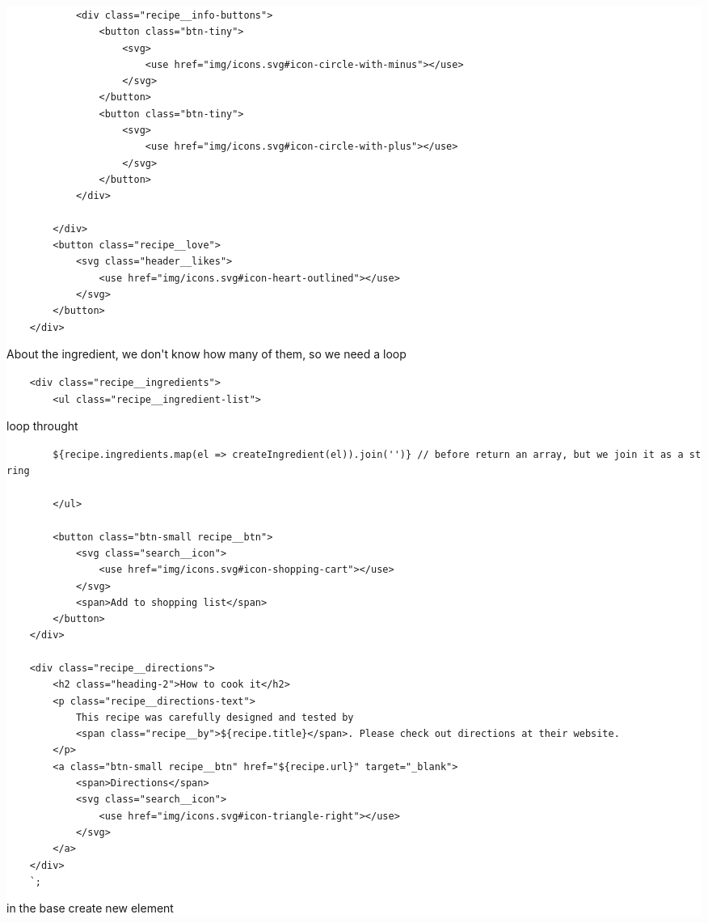                 <div class="recipe__info-buttons">
                    <button class="btn-tiny">
                        <svg>
                            <use href="img/icons.svg#icon-circle-with-minus"></use>
                        </svg>
                    </button>
                    <button class="btn-tiny">
                        <svg>
                            <use href="img/icons.svg#icon-circle-with-plus"></use>
                        </svg>
                    </button>
                </div>
        
            </div>
            <button class="recipe__love">
                <svg class="header__likes">
                    <use href="img/icons.svg#icon-heart-outlined"></use>
                </svg>
            </button>
        </div>
About the ingredient, we don't know how many of them, so we need a loop 

        <div class="recipe__ingredients">
            <ul class="recipe__ingredient-list">
loop throught

            ${recipe.ingredients.map(el => createIngredient(el)).join('')} // before return an array, but we join it as a string
    
            </ul>
        
            <button class="btn-small recipe__btn">
                <svg class="search__icon">
                    <use href="img/icons.svg#icon-shopping-cart"></use>
                </svg>
                <span>Add to shopping list</span>
            </button>
        </div>
        
        <div class="recipe__directions">
            <h2 class="heading-2">How to cook it</h2>
            <p class="recipe__directions-text">
                This recipe was carefully designed and tested by
                <span class="recipe__by">${recipe.title}</span>. Please check out directions at their website.
            </p>
            <a class="btn-small recipe__btn" href="${recipe.url}" target="_blank">
                <span>Directions</span>
                <svg class="search__icon">
                    <use href="img/icons.svg#icon-triangle-right"></use>
                </svg>
            </a>
        </div>
        `;
in the base create new element
        
